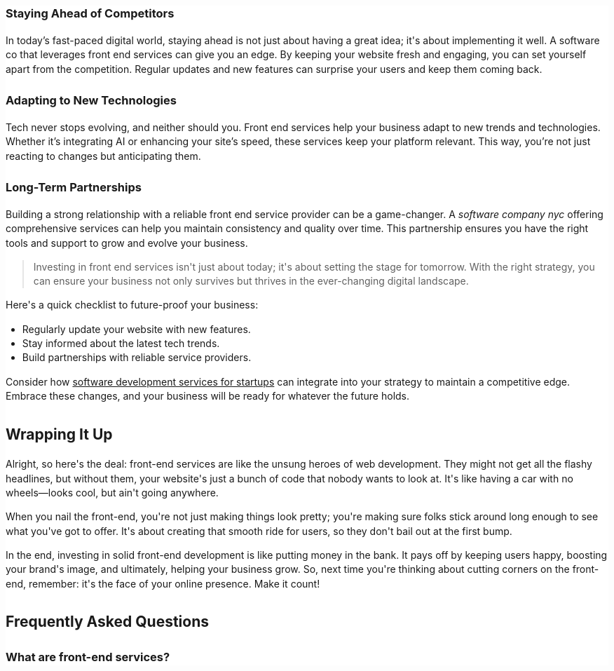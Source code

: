 ### Staying Ahead of Competitors

In today’s fast-paced digital world, staying ahead is not just about having a great idea; it's about implementing it well. A software co that leverages front end services can give you an edge. By keeping your website fresh and engaging, you can set yourself apart from the competition. Regular updates and new features can surprise your users and keep them coming back.

### Adapting to New Technologies

Tech never stops evolving, and neither should you. Front end services help your business adapt to new trends and technologies. Whether it’s integrating AI or enhancing your site’s speed, these services keep your platform relevant. This way, you’re not just reacting to changes but anticipating them.

### Long-Term Partnerships

Building a strong relationship with a reliable front end service provider can be a game-changer. A _software company nyc_ offering comprehensive services can help you maintain consistency and quality over time. This partnership ensures you have the right tools and support to grow and evolve your business.

> Investing in front end services isn't just about today; it's about setting the stage for tomorrow. With the right strategy, you can ensure your business not only survives but thrives in the ever-changing digital landscape.

Here's a quick checklist to future-proof your business:

*   Regularly update your website with new features.
*   Stay informed about the latest tech trends.
*   Build partnerships with reliable service providers.

Consider how [software development services for startups](https://jetthoughts.com/blog/) can integrate into your strategy to maintain a competitive edge. Embrace these changes, and your business will be ready for whatever the future holds.

## Wrapping It Up

Alright, so here's the deal: front-end services are like the unsung heroes of web development. They might not get all the flashy headlines, but without them, your website's just a bunch of code that nobody wants to look at. It's like having a car with no wheels—looks cool, but ain't going anywhere.

When you nail the front-end, you're not just making things look pretty; you're making sure folks stick around long enough to see what you've got to offer. It's about creating that smooth ride for users, so they don't bail out at the first bump.

In the end, investing in solid front-end development is like putting money in the bank. It pays off by keeping users happy, boosting your brand's image, and ultimately, helping your business grow. So, next time you're thinking about cutting corners on the front-end, remember: it's the face of your online presence. Make it count!

## Frequently Asked Questions

### What are front-end services?
